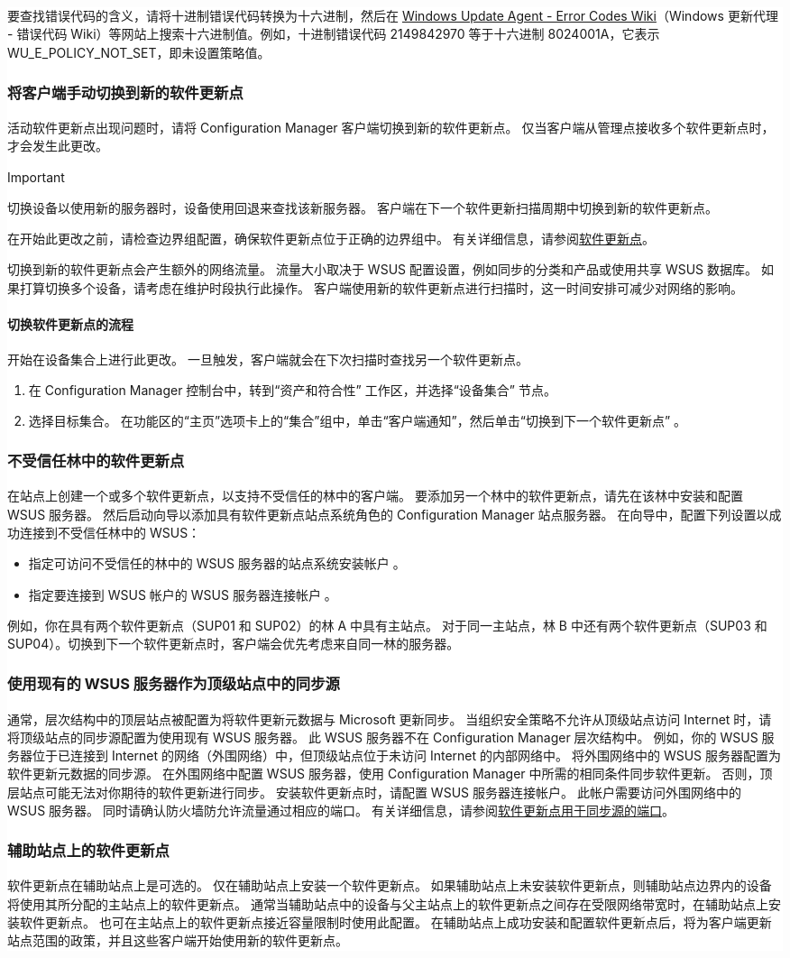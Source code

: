 要查找错误代码的含义，请将十进制错误代码转换为十六进制，然后在 [Windows Update Agent - Error Codes Wiki](https://social.technet.microsoft.com/wiki/contents/articles/15260.windows-update-agent-error-codes.aspx)（Windows 更新代理 - 错误代码 Wiki）等网站上搜索十六进制值。例如，十进制错误代码 2149842970 等于十六进制 8024001A，它表示 WU_E_POLICY_NOT_SET，即未设置策略值。  


###  <a name="BKMK_ManuallySwitchSUPs"></a>将客户端手动切换到新的软件更新点

活动软件更新点出现问题时，请将 Configuration Manager 客户端切换到新的软件更新点。 仅当客户端从管理点接收多个软件更新点时，才会发生此更改。

> [!IMPORTANT]    
> 切换设备以使用新的服务器时，设备使用回退来查找该新服务器。 客户端在下一个软件更新扫描周期中切换到新的软件更新点。
>
> 在开始此更改之前，请检查边界组配置，确保软件更新点位于正确的边界组中。 有关详细信息，请参阅[软件更新点](/sccm/core/servers/deploy/configure/boundary-groups#software-update-points)。  
>
> 切换到新的软件更新点会产生额外的网络流量。 流量大小取决于 WSUS 配置设置，例如同步的分类和产品或使用共享 WSUS 数据库。 如果打算切换多个设备，请考虑在维护时段执行此操作。 客户端使用新的软件更新点进行扫描时，这一时间安排可减少对网络的影响。  

#### <a name="process-to-switch-software-update-points"></a>切换软件更新点的流程  
开始在设备集合上进行此更改。 一旦触发，客户端就会在下次扫描时查找另一个软件更新点。  

1.  在 Configuration Manager 控制台中，转到“资产和符合性”  工作区，并选择“设备集合”  节点。  

2.  选择目标集合。 在功能区的“主页”选项卡上的“集合”组中，单击“客户端通知”，然后单击“切换到下一个软件更新点”     。  


###  <a name="BKMK_SUP_CrossForest"></a> 不受信任林中的软件更新点  

在站点上创建一个或多个软件更新点，以支持不受信任的林中的客户端。 要添加另一个林中的软件更新点，请先在该林中安装和配置 WSUS 服务器。 然后启动向导以添加具有软件更新点站点系统角色的 Configuration Manager 站点服务器。 在向导中，配置下列设置以成功连接到不受信任林中的 WSUS：  

-   指定可访问不受信任的林中的 WSUS 服务器的站点系统安装帐户  。  

-   指定要连接到 WSUS 帐户的 WSUS 服务器连接帐户  。  

例如，你在具有两个软件更新点（SUP01 和 SUP02）的林 A 中具有主站点。 对于同一主站点，林 B 中还有两个软件更新点（SUP03 和 SUP04）。切换到下一个软件更新点时，客户端会优先考虑来自同一林的服务器。  


###  <a name="BKMK_WSUSSyncSource"></a>使用现有的 WSUS 服务器作为顶级站点中的同步源  

通常，层次结构中的顶层站点被配置为将软件更新元数据与 Microsoft 更新同步。 当组织安全策略不允许从顶级站点访问 Internet 时，请将顶级站点的同步源配置为使用现有 WSUS 服务器。 此 WSUS 服务器不在 Configuration Manager 层次结构中。 例如，你的 WSUS 服务器位于已连接到 Internet 的网络（外围网络）中，但顶级站点位于未访问 Internet 的内部网络中。 将外围网络中的 WSUS 服务器配置为软件更新元数据的同步源。 在外围网络中配置 WSUS 服务器，使用 Configuration Manager 中所需的相同条件同步软件更新。 否则，顶层站点可能无法对你期待的软件更新进行同步。 安装软件更新点时，请配置 WSUS 服务器连接帐户。 此帐户需要访问外围网络中的 WSUS 服务器。 同时请确认防火墙防允许流量通过相应的端口。 有关详细信息，请参阅[软件更新点用于同步源的端口](/sccm/core/plan-design/hierarchy/ports#BKMK_PortsSUP-WSUS)。  


###  <a name="BKMK_SUPSecSite"></a> 辅助站点上的软件更新点  

软件更新点在辅助站点上是可选的。 仅在辅助站点上安装一个软件更新点。 如果辅助站点上未安装软件更新点，则辅助站点边界内的设备将使用其所分配的主站点上的软件更新点。 通常当辅助站点中的设备与父主站点上的软件更新点之间存在受限网络带宽时，在辅助站点上安装软件更新点。 也可在主站点上的软件更新点接近容量限制时使用此配置。 在辅助站点上成功安装和配置软件更新点后，将为客户端更新站点范围的政策，并且这些客户端开始使用新的软件更新点。  

